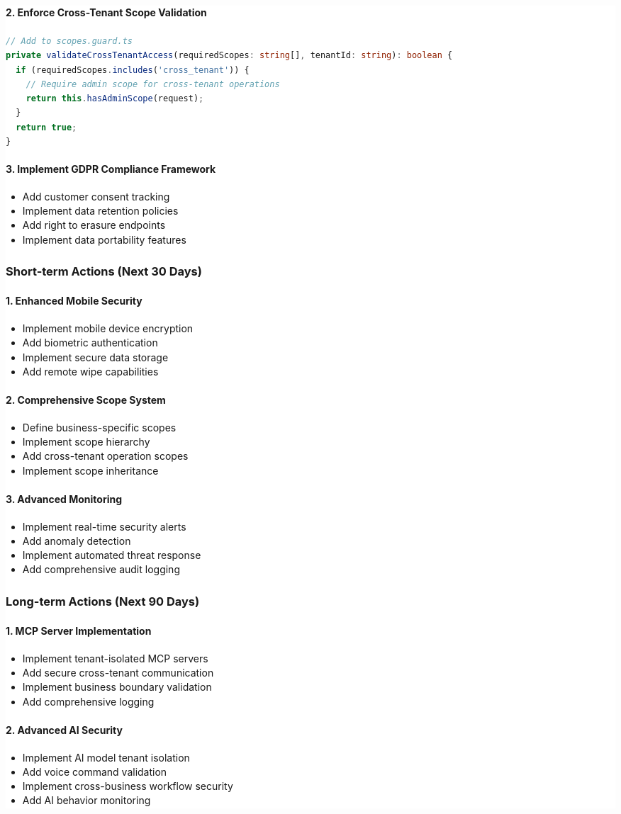 #### 2. **Enforce Cross-Tenant Scope Validation**
```typescript
// Add to scopes.guard.ts
private validateCrossTenantAccess(requiredScopes: string[], tenantId: string): boolean {
  if (requiredScopes.includes('cross_tenant')) {
    // Require admin scope for cross-tenant operations
    return this.hasAdminScope(request);
  }
  return true;
}
```

#### 3. **Implement GDPR Compliance Framework**
- Add customer consent tracking
- Implement data retention policies
- Add right to erasure endpoints
- Implement data portability features

### Short-term Actions (Next 30 Days)

#### 1. **Enhanced Mobile Security**
- Implement mobile device encryption
- Add biometric authentication
- Implement secure data storage
- Add remote wipe capabilities

#### 2. **Comprehensive Scope System**
- Define business-specific scopes
- Implement scope hierarchy
- Add cross-tenant operation scopes
- Implement scope inheritance

#### 3. **Advanced Monitoring**
- Implement real-time security alerts
- Add anomaly detection
- Implement automated threat response
- Add comprehensive audit logging

### Long-term Actions (Next 90 Days)

#### 1. **MCP Server Implementation**
- Implement tenant-isolated MCP servers
- Add secure cross-tenant communication
- Implement business boundary validation
- Add comprehensive logging

#### 2. **Advanced AI Security**
- Implement AI model tenant isolation
- Add voice command validation
- Implement cross-business workflow security
- Add AI behavior monitoring

